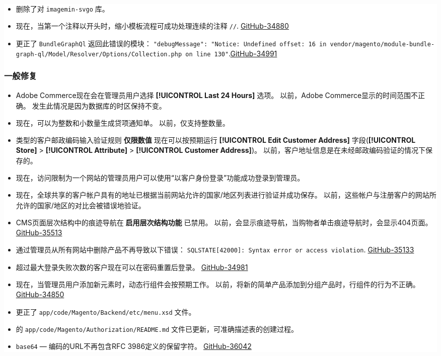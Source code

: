
* 删除了对 `imagemin-svgo` 库。



* 现在，当第一个注释以开头时，缩小模板流程可成功处理连续的注释 `//`. [GitHub-34880](https://github.com/magento/magento2/issues/34880)



* 更正了 `BundleGraphQl` 返回此错误的模块： `"debugMessage": "Notice: Undefined offset: 16 in vendor/magento/module-bundle-graph-ql/Model/Resolver/Options/Collection.php on line 130"`.[GitHub-34991](https://github.com/magento/magento2/issues/34991)

### 一般修复



* Adobe Commerce现在会在管理员用户选择 **[!UICONTROL Last 24 Hours]** 选项。 以前，Adobe Commerce显示的时间范围不正确。 发生此情况是因为数据库的时区保持不变。



* 现在，可以为整数和小数量生成贷项通知单。 以前，仅支持整数量。



* 类型的客户邮政编码输入验证规则 **仅限数值** 现在可以按预期运行 **[!UICONTROL Edit Customer Address]** 字段(**[!UICONTROL Store]** > **[!UICONTROL Attribute]** > **[!UICONTROL Customer Address]**)。 以前，客户地址信息是在未经邮政编码验证的情况下保存的。



* 现在，访问限制为一个网站的管理员用户可以使用“以客户身份登录”功能成功登录到管理员。



* 现在，全球共享的客户帐户具有的地址已根据当前网站允许的国家/地区列表进行验证并成功保存。 以前，这些帐户与注册客户的网站所允许的国家/地区的对比会被错误地验证。



* CMS页面层次结构中的痕迹导航在 **启用层次结构功能** 已禁用。 以前，会显示痕迹导航，当购物者单击痕迹导航时，会显示404页面。 [GitHub-35513](https://github.com/magento/magento2/issues/35513)



* 通过管理员从所有网站中删除产品不再导致以下错误： `SQLSTATE[42000]: Syntax error or access violation`. [GitHub-35133](https://github.com/magento/magento2/issues/35133)



* 超过最大登录失败次数的客户现在可以在密码重置后登录。 [GitHub-34981](https://github.com/magento/magento2/issues/34981)



* 现在，当管理员用户添加新元素时，动态行组件会按预期工作。 以前，将新的简单产品添加到分组产品时，行组件的行为不正确。 [GitHub-34850](https://github.com/magento/magento2/issues/34850)



* 更正了 `app/code/Magento/Backend/etc/menu.xsd` 文件。



* 的 `app/code/Magento/Authorization/README.md` 文件已更新，可准确描述表的创建过程。



* `base64` — 编码的URL不再包含RFC 3986定义的保留字符。 [GitHub-36042](https://github.com/magento/magento2/issues/36042)

